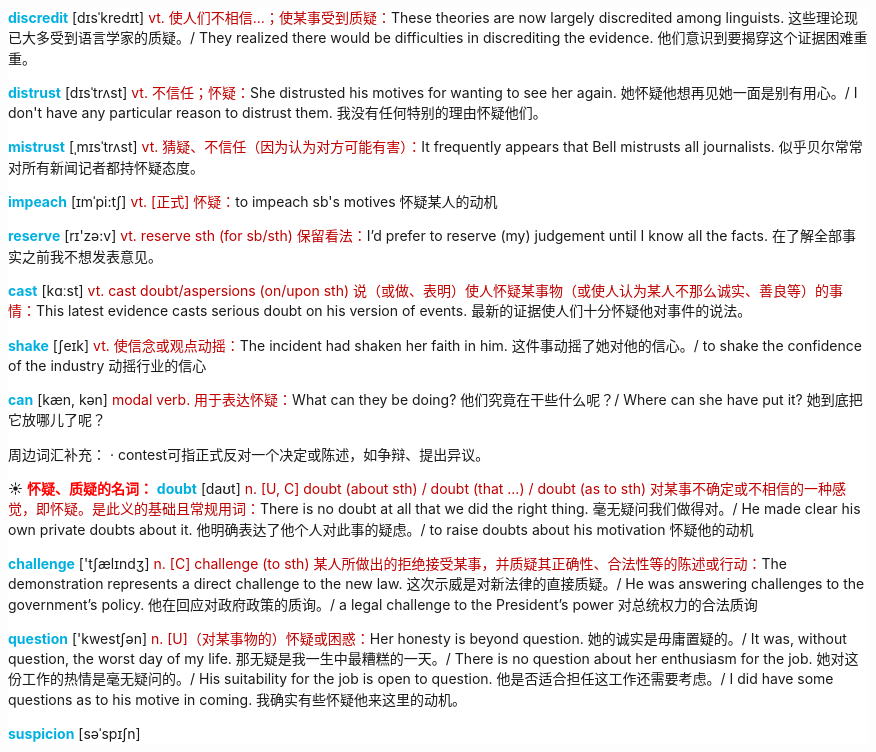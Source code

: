 <font color="sky blue">**discredit**</font> [dɪsˈkredɪt]
<font color="#c00000">vt. 使人们不相信…；使某事受到质疑：</font>These theories are now largely discredited among linguists. 这些理论现已大多受到语言学家的质疑。/ They realized there would be difficulties in discrediting the evidence. 他们意识到要揭穿这个证据困难重重。
                      
<font color="sky blue">**distrust**</font> [dɪsˈtrʌst]
<font color="#c00000">vt. 不信任；怀疑：</font>She distrusted his motives for wanting to see her again. 她怀疑他想再见她一面是别有用心。/ I don't have any particular reason to distrust them. 我没有任何特别的理由怀疑他们。

<font color="sky blue">**mistrust**</font> [ˌmɪsˈtrʌst]
<font color="#c00000">vt. 猜疑、不信任（因为认为对方可能有害）：</font>It frequently appears that Bell mistrusts all journalists. 似乎贝尔常常对所有新闻记者都持怀疑态度。
           
<font color="sky blue">**impeach**</font> [ɪmˈpi:tʃ]
<font color="#c00000">vt. [正式] 怀疑：</font>to impeach sb's motives 怀疑某人的动机

<font color="sky blue">**reserve**</font> [rɪ'zə:v] 
<font color="#c00000">vt. reserve sth (for sb/sth) 保留看法：</font>I’d prefer to reserve (my) judgement until I know all the facts. 在了解全部事实之前我不想发表意见。

<font color="sky blue">**cast**</font> [kɑːst] 
<font color="#c00000">vt. cast doubt/aspersions (on/upon sth) 说（或做、表明）使人怀疑某事物（或使人认为某人不那么诚实、善良等）的事情：</font>This latest evidence casts serious doubt on his version of events. 最新的证据使人们十分怀疑他对事件的说法。

<font color="sky blue">**shake**</font> [ʃeɪk] 
<font color="#c00000">vt. 使信念或观点动摇：</font>The incident had shaken her faith in him. 这件事动摇了她对他的信心。/ to shake the confidence of the industry 动摇行业的信心

<font color="sky blue">**can**</font> [kæn, kən] 
<font color="#c00000">modal verb. 用于表达怀疑：</font>What can they be doing? 他们究竟在干些什么呢？/ Where can she have put it? 她到底把它放哪儿了呢？ 

周边词汇补充：
· contest可指正式反对一个决定或陈述，如争辩、提出异议。

☀ <font color="red">**怀疑、质疑的名词：**</font>
<font color="sky blue">**doubt**</font> [daʊt] 
<font color="#c00000">n. [U, C] doubt (about sth) / doubt (that ...) / doubt (as to sth) 对某事不确定或不相信的一种感觉，即怀疑。是此义的基础且常规用词：</font>There is no doubt at all that we did the right thing. 毫无疑问我们做得对。/ He made clear his own private doubts about it. 他明确表达了他个人对此事的疑虑。/ to raise doubts about his motivation 怀疑他的动机 

<font color="sky blue">**challenge**</font> ['tʃælɪndӡ] 
<font color="#c00000">n. [C] challenge (to sth) 某人所做出的拒绝接受某事，并质疑其正确性、合法性等的陈述或行动：</font>The demonstration represents a direct challenge to the new law. 这次示威是对新法律的直接质疑。/ He was answering challenges to the government’s policy. 他在回应对政府政策的质询。/ a legal challenge to the President’s power 对总统权力的合法质询

<font color="sky blue">**question**</font> ['kwestʃən] 
<font color="#c00000">n. [U]（对某事物的）怀疑或困惑：</font>Her honesty is beyond question. 她的诚实是毋庸置疑的。/ It was, without question, the worst day of my life. 那无疑是我一生中最糟糕的一天。/ There is no question about her enthusiasm for the job. 她对这份工作的热情是毫无疑问的。/ His suitability for the job is open to question. 他是否适合担任这工作还需要考虑。/ I did have some questions as to his motive in coming. 我确实有些怀疑他来这里的动机。
           
<font color="sky blue">**suspicion**</font> [səˈspɪʃn]